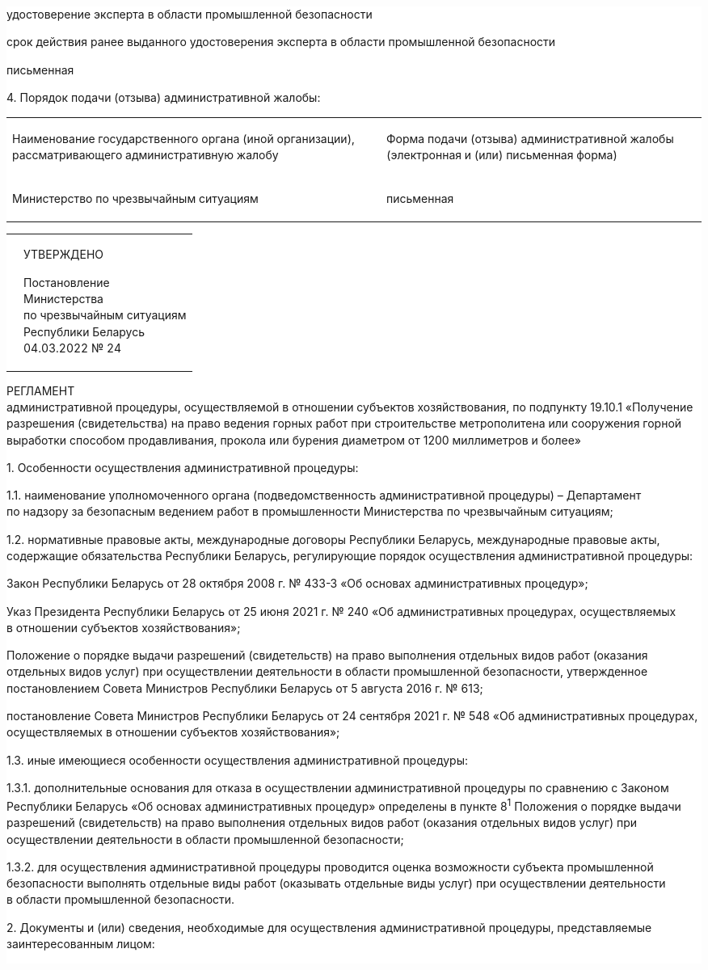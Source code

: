 <td><p>удостоверение эксперта в области промышленной безопасности</p></td>
<td><p>срок действия ранее выданного удостоверения эксперта в области промышленной безопасности</p></td>
<td><p>письменная</p></td>
</tr>
</table>
<p></p>
<p>4. Порядок подачи (отзыва) административной жалобы:</p>
<p></p>
<table>
<tr>
<td><p>Наименование государственного органа (иной организации), рассматривающего административную жалобу</p></td>
<td><p>Форма подачи (отзыва) административной жалобы (электронная и (или) письменная форма)</p></td>
</tr>
<tr>
<td><p>Министерство по чрезвычайным ситуациям</p></td>
<td><p>письменная</p></td>
</tr>
</table>
<p></p>
<table><tr>
<td><p></p></td>
<td>
<p>УТВЕРЖДЕНО</p>
<p>Постановление <br>Министерства<br>по чрезвычайным ситуациям<br>Республики Беларусь<br>04.03.2022 № 24</p>
</td>
</tr></table>
<p>РЕГЛАМЕНТ<br>административной процедуры, осуществляемой в отношении субъектов хозяйствования, по подпункту 19.10.1 «Получение разрешения (свидетельства) на право ведения горных работ при строительстве метрополитена или сооружения горной выработки способом продавливания, прокола или бурения диаметром от 1200 миллиметров и более»</p>
<p>1. Особенности осуществления административной процедуры:</p>
<p>1.1. наименование уполномоченного органа (подведомственность административной процедуры) – Департамент по надзору за безопасным ведением работ в промышленности Министерства по чрезвычайным ситуациям;</p>
<p>1.2. нормативные правовые акты, международные договоры Республики Беларусь, международные правовые акты, содержащие обязательства Республики Беларусь, регулирующие порядок осуществления административной процедуры:</p>
<p>Закон Республики Беларусь от 28 октября 2008 г. № 433-З «Об основах административных процедур»;</p>
<p>Указ Президента Республики Беларусь от 25 июня 2021 г. № 240 «Об административных процедурах, осуществляемых в отношении субъектов хозяйствования»;</p>
<p>Положение о порядке выдачи разрешений (свидетельств) на право выполнения отдельных видов работ (оказания отдельных видов услуг) при осуществлении деятельности в области промышленной безопасности, утвержденное постановлением Совета Министров Республики Беларусь от 5 августа 2016 г. № 613;</p>
<p>постановление Совета Министров Республики Беларусь от 24 сентября 2021 г. № 548 «Об административных процедурах, осуществляемых в отношении субъектов хозяйствования»;</p>
<p>1.3. иные имеющиеся особенности осуществления административной процедуры:</p>
<p>1.3.1. дополнительные основания для отказа в осуществлении административной процедуры по сравнению с Законом Республики Беларусь «Об основах административных процедур» определены в пункте 8<sup>1</sup> Положения о порядке выдачи разрешений (свидетельств) на право выполнения отдельных видов работ (оказания отдельных видов услуг) при осуществлении деятельности в области промышленной безопасности;</p>
<p>1.3.2. для осуществления административной процедуры проводится оценка возможности субъекта промышленной безопасности выполнять отдельные виды работ (оказывать отдельные виды услуг) при осуществлении деятельности в области промышленной безопасности.</p>
<p>2. Документы и (или) сведения, необходимые для осуществления административной процедуры, представляемые заинтересованным лицом:</p>
<p></p>
<table>
<tr>